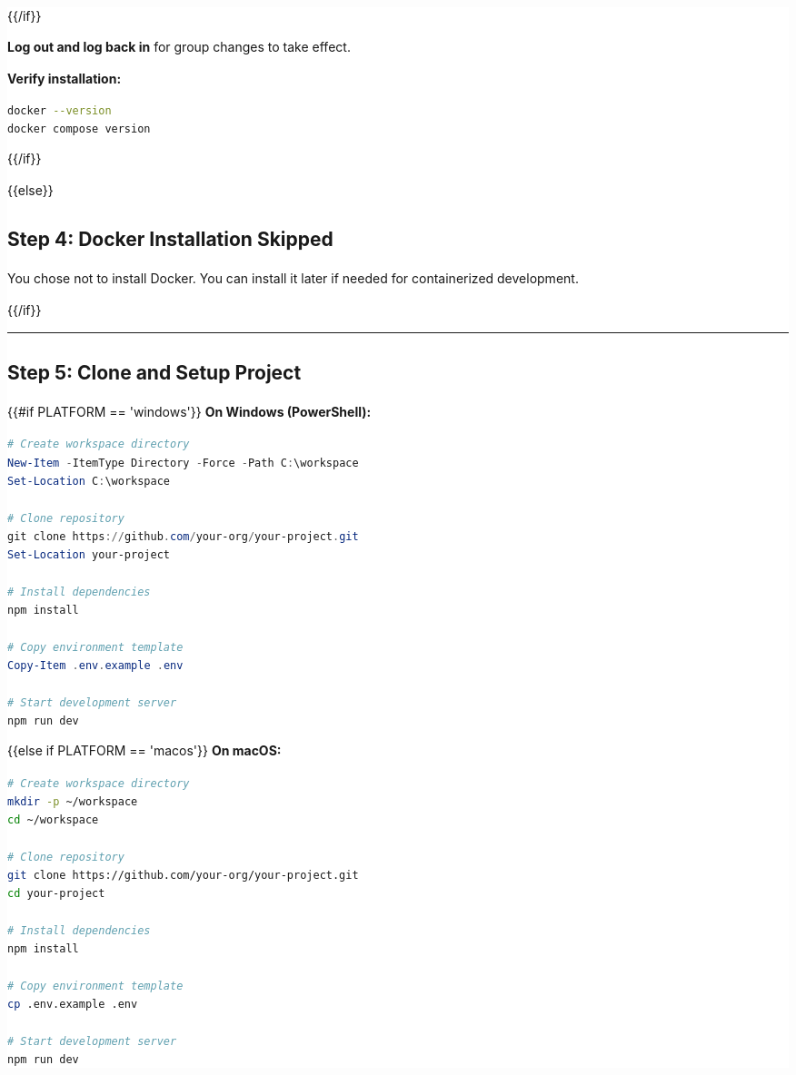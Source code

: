 ```bash
```
{{/if}}

**Log out and log back in** for group changes to take effect.

**Verify installation:**
```bash
docker --version
docker compose version
```

{{/if}}

{{else}}
## Step 4: Docker Installation Skipped

You chose not to install Docker. You can install it later if needed for containerized development.

{{/if}}

---

## Step 5: Clone and Setup Project

{{#if PLATFORM == 'windows'}}
**On Windows (PowerShell):**
```powershell
# Create workspace directory
New-Item -ItemType Directory -Force -Path C:\workspace
Set-Location C:\workspace

# Clone repository
git clone https://github.com/your-org/your-project.git
Set-Location your-project

# Install dependencies
npm install

# Copy environment template
Copy-Item .env.example .env

# Start development server
npm run dev
```

{{else if PLATFORM == 'macos'}}
**On macOS:**
```bash
# Create workspace directory
mkdir -p ~/workspace
cd ~/workspace

# Clone repository
git clone https://github.com/your-org/your-project.git
cd your-project

# Install dependencies
npm install

# Copy environment template
cp .env.example .env

# Start development server
npm run dev
```
